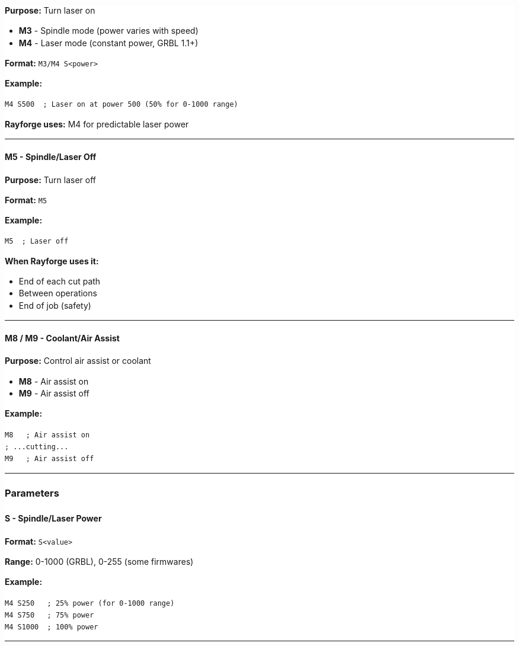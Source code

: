 **Purpose:** Turn laser on

- **M3** - Spindle mode (power varies with speed)
- **M4** - Laser mode (constant power, GRBL 1.1+)

**Format:** `M3/M4 S<power>`

**Example:**
```gcode
M4 S500  ; Laser on at power 500 (50% for 0-1000 range)
```

**Rayforge uses:** M4 for predictable laser power

---

#### M5 - Spindle/Laser Off

**Purpose:** Turn laser off

**Format:** `M5`

**Example:**
```gcode
M5  ; Laser off
```

**When Rayforge uses it:**
- End of each cut path
- Between operations
- End of job (safety)

---

#### M8 / M9 - Coolant/Air Assist

**Purpose:** Control air assist or coolant

- **M8** - Air assist on
- **M9** - Air assist off

**Example:**
```gcode
M8   ; Air assist on
; ...cutting...
M9   ; Air assist off
```

---

### Parameters

#### S - Spindle/Laser Power

**Format:** `S<value>`

**Range:** 0-1000 (GRBL), 0-255 (some firmwares)

**Example:**
```gcode
M4 S250   ; 25% power (for 0-1000 range)
M4 S750   ; 75% power
M4 S1000  ; 100% power
```

---